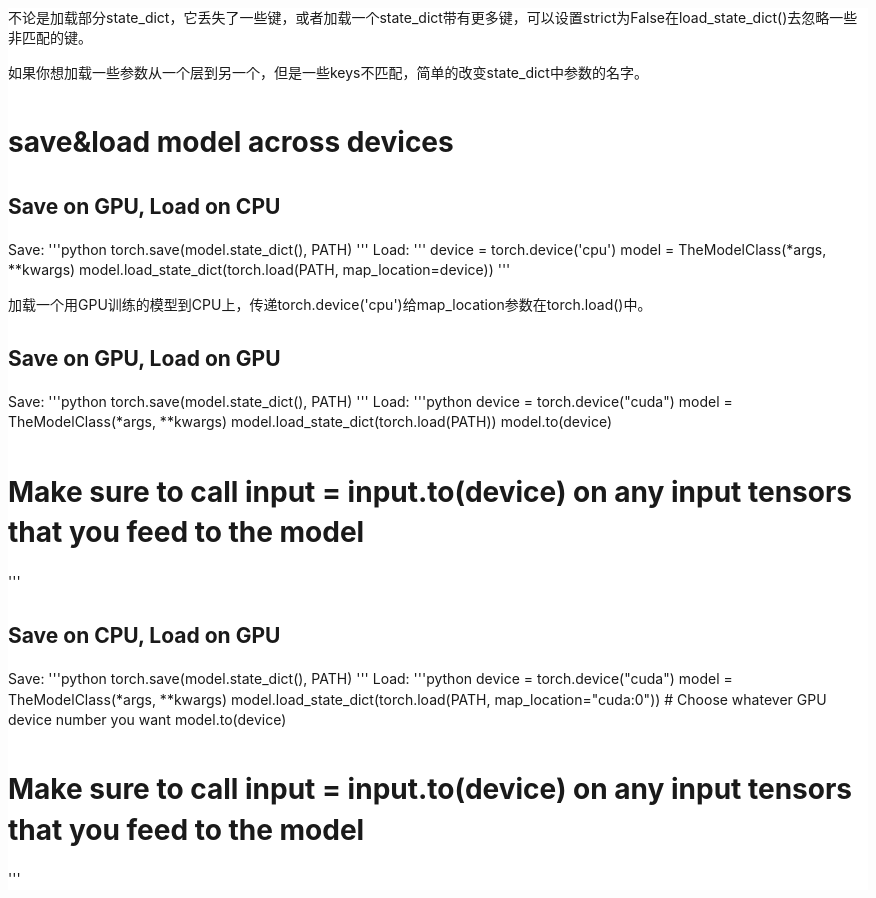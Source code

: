不论是加载部分state_dict，它丢失了一些键，或者加载一个state_dict带有更多键，可以设置strict为False在load_state_dict()去忽略一些非匹配的键。

如果你想加载一些参数从一个层到另一个，但是一些keys不匹配，简单的改变state_dict中参数的名字。


# save&load model across devices
## Save on GPU, Load on CPU
Save:
'''python
torch.save(model.state_dict(), PATH)
'''
Load:
'''
device = torch.device('cpu')
model = TheModelClass(*args, **kwargs)
model.load_state_dict(torch.load(PATH, map_location=device))
'''

加载一个用GPU训练的模型到CPU上，传递torch.device('cpu')给map_location参数在torch.load()中。

## Save on GPU, Load on GPU
Save:
'''python
torch.save(model.state_dict(), PATH)
'''
Load:
'''python
device = torch.device("cuda")
model = TheModelClass(*args, **kwargs)
model.load_state_dict(torch.load(PATH))
model.to(device)
# Make sure to call input = input.to(device) on any input tensors that you feed to the model
'''

## Save on CPU, Load on GPU
Save:
'''python
torch.save(model.state_dict(), PATH)
'''
Load:
'''python
device = torch.device("cuda")
model = TheModelClass(*args, **kwargs)
model.load_state_dict(torch.load(PATH, map_location="cuda:0"))  # Choose whatever GPU device number you want
model.to(device)
# Make sure to call input = input.to(device) on any input tensors that you feed to the model
'''

